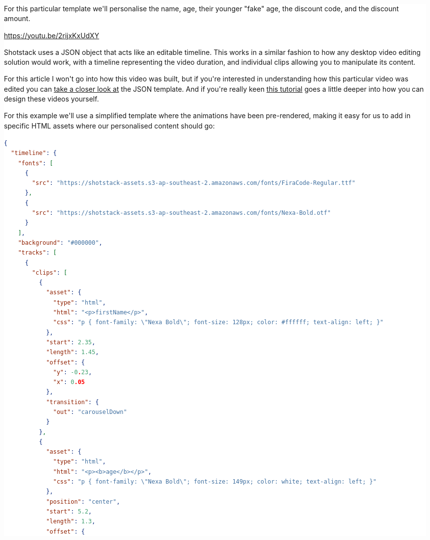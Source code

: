 For this particular template we'll personalise the name, age, their younger "fake" age, the discount code, and the discount
amount.

https://youtu.be/2rijxKxUdXY

Shotstack uses a JSON object that acts like an editable timeline. This works in a similar fashion to how any desktop video
editing solution would work, with a timeline representing the video duration, and individual clips allowing you to manipulate its content.

For this article I won't go into how this video was built, but if you're interested in understanding how this particular video
was edited you can [take a closer look at](https://gist.github.com/derkzomer/78cc7527d293fd1b8b26fc29c063c931) the JSON template.
And if you're really keen [this tutorial](https://shotstack.io/learn/hello-world) goes a little deeper into how you can design these videos yourself.

For this example we'll use a simplified template where the animations have been pre-rendered, making it easy for us to add in
specific HTML assets where our personalised content should go:

```json
{
  "timeline": {
    "fonts": [
      {
        "src": "https://shotstack-assets.s3-ap-southeast-2.amazonaws.com/fonts/FiraCode-Regular.ttf"
      },
      {
        "src": "https://shotstack-assets.s3-ap-southeast-2.amazonaws.com/fonts/Nexa-Bold.otf"
      }
    ],
    "background": "#000000",
    "tracks": [
      {
        "clips": [
          {
            "asset": {
              "type": "html",
              "html": "<p>firstName</p>",
              "css": "p { font-family: \"Nexa Bold\"; font-size: 128px; color: #ffffff; text-align: left; }"
            },
            "start": 2.35,
            "length": 1.45,
            "offset": {
              "y": -0.23,
              "x": 0.05
            },
            "transition": {
              "out": "carouselDown"
            }
          },
          {
            "asset": {
              "type": "html",
              "html": "<p><b>age</b></p>",
              "css": "p { font-family: \"Nexa Bold\"; font-size: 149px; color: white; text-align: left; }"
            },
            "position": "center",
            "start": 5.2,
            "length": 1.3,
            "offset": {
```